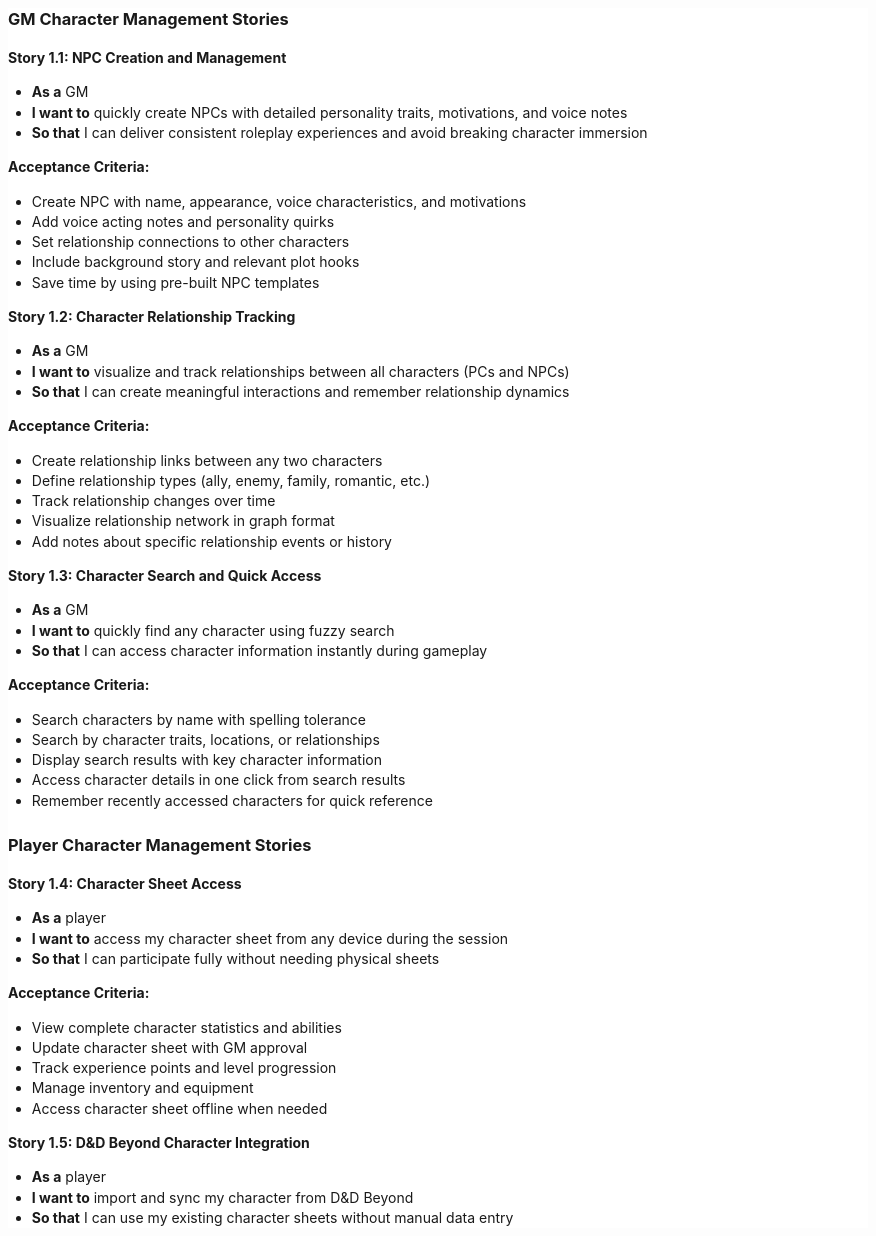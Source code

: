 ### GM Character Management Stories

**Story 1.1: NPC Creation and Management**
- **As a** GM
- **I want to** quickly create NPCs with detailed personality traits, motivations, and voice notes
- **So that** I can deliver consistent roleplay experiences and avoid breaking character immersion

**Acceptance Criteria:**
- Create NPC with name, appearance, voice characteristics, and motivations
- Add voice acting notes and personality quirks
- Set relationship connections to other characters
- Include background story and relevant plot hooks
- Save time by using pre-built NPC templates

**Story 1.2: Character Relationship Tracking**
- **As a** GM
- **I want to** visualize and track relationships between all characters (PCs and NPCs)
- **So that** I can create meaningful interactions and remember relationship dynamics

**Acceptance Criteria:**
- Create relationship links between any two characters
- Define relationship types (ally, enemy, family, romantic, etc.)
- Track relationship changes over time
- Visualize relationship network in graph format
- Add notes about specific relationship events or history

**Story 1.3: Character Search and Quick Access**
- **As a** GM
- **I want to** quickly find any character using fuzzy search
- **So that** I can access character information instantly during gameplay

**Acceptance Criteria:**
- Search characters by name with spelling tolerance
- Search by character traits, locations, or relationships
- Display search results with key character information
- Access character details in one click from search results
- Remember recently accessed characters for quick reference

### Player Character Management Stories

**Story 1.4: Character Sheet Access**
- **As a** player
- **I want to** access my character sheet from any device during the session
- **So that** I can participate fully without needing physical sheets

**Acceptance Criteria:**
- View complete character statistics and abilities
- Update character sheet with GM approval
- Track experience points and level progression
- Manage inventory and equipment
- Access character sheet offline when needed

**Story 1.5: D&D Beyond Character Integration**
- **As a** player
- **I want to** import and sync my character from D&D Beyond
- **So that** I can use my existing character sheets without manual data entry
